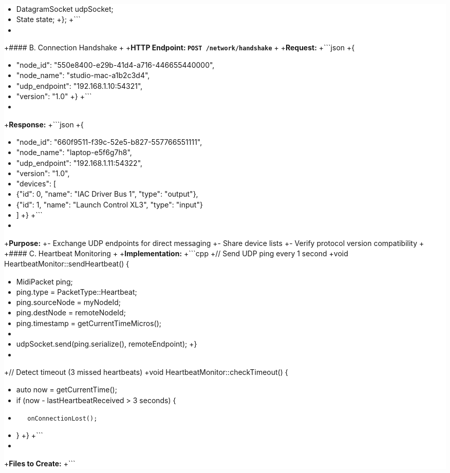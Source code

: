 +    DatagramSocket udpSocket;
+    State state;
+};
+```
+
+#### B. Connection Handshake
+
+**HTTP Endpoint: `POST /network/handshake`**
+
+**Request:**
+```json
+{
+  "node_id": "550e8400-e29b-41d4-a716-446655440000",
+  "node_name": "studio-mac-a1b2c3d4",
+  "udp_endpoint": "192.168.1.10:54321",
+  "version": "1.0"
+}
+```
+
+**Response:**
+```json
+{
+  "node_id": "660f9511-f39c-52e5-b827-557766551111",
+  "node_name": "laptop-e5f6g7h8",
+  "udp_endpoint": "192.168.1.11:54322",
+  "version": "1.0",
+  "devices": [
+    {"id": 0, "name": "IAC Driver Bus 1", "type": "output"},
+    {"id": 1, "name": "Launch Control XL3", "type": "input"}
+  ]
+}
+```
+
+**Purpose:**
+- Exchange UDP endpoints for direct messaging
+- Share device lists
+- Verify protocol version compatibility
+
+#### C. Heartbeat Monitoring
+
+**Implementation:**
+```cpp
+// Send UDP ping every 1 second
+void HeartbeatMonitor::sendHeartbeat() {
+    MidiPacket ping;
+    ping.type = PacketType::Heartbeat;
+    ping.sourceNode = myNodeId;
+    ping.destNode = remoteNodeId;
+    ping.timestamp = getCurrentTimeMicros();
+
+    udpSocket.send(ping.serialize(), remoteEndpoint);
+}
+
+// Detect timeout (3 missed heartbeats)
+void HeartbeatMonitor::checkTimeout() {
+    auto now = getCurrentTime();
+    if (now - lastHeartbeatReceived > 3 seconds) {
+        onConnectionLost();
+    }
+}
+```
+
+**Files to Create:**
+```